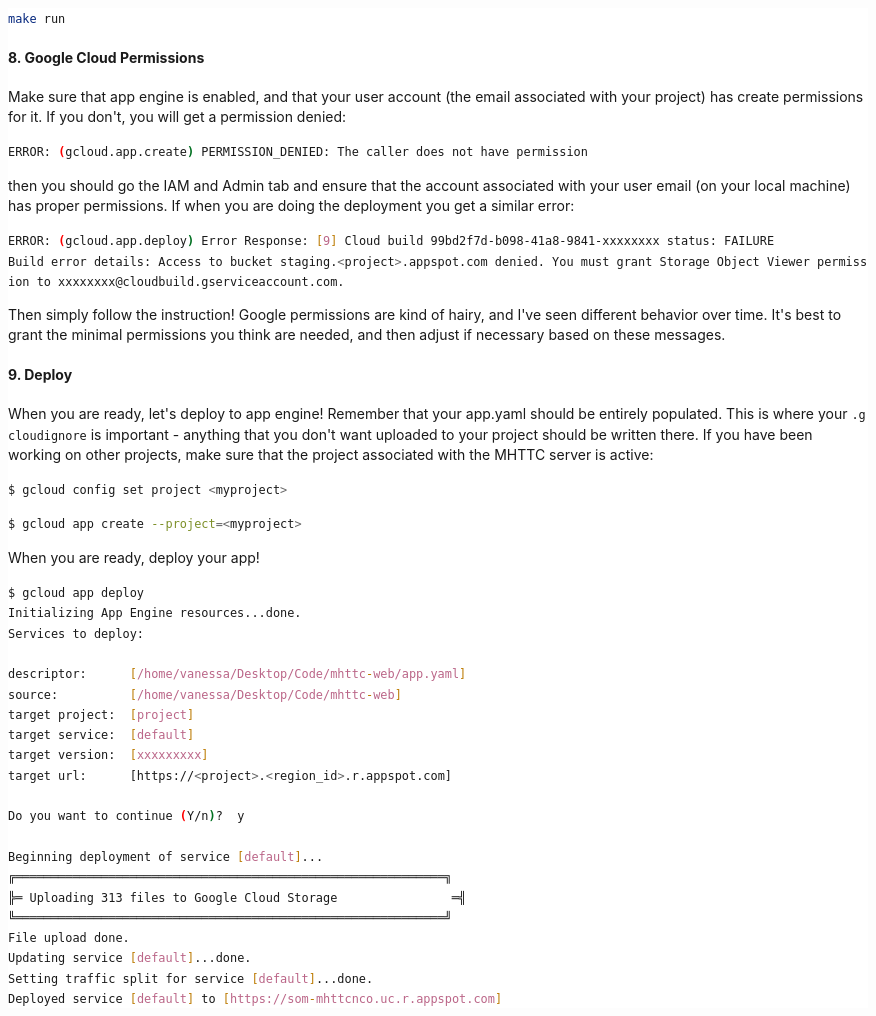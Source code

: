 ```bash
make run
```

#### 8. Google Cloud Permissions

Make sure that app engine is enabled, and that your user account (the email
associated with your project) has create permissions for it. If you don't,
you will get a permission denied:

```bash
ERROR: (gcloud.app.create) PERMISSION_DENIED: The caller does not have permission
```

then you should go the IAM and Admin tab and ensure that the account associated with
your user email (on your local machine) has proper permissions. If when you are doing 
the deployment you get a similar error:

```bash
ERROR: (gcloud.app.deploy) Error Response: [9] Cloud build 99bd2f7d-b098-41a8-9841-xxxxxxxx status: FAILURE
Build error details: Access to bucket staging.<project>.appspot.com denied. You must grant Storage Object Viewer permission to xxxxxxxx@cloudbuild.gserviceaccount.com.
```

Then simply follow the instruction! Google permissions are kind of hairy, and
I've seen different behavior over time. It's best to grant the minimal permissions
you think are needed, and then adjust if necessary based on these messages.

#### 9. Deploy

When you are ready, let's deploy to app engine! Remember that your app.yaml
should be entirely populated. This is where your `.gcloudignore` is important -
anything that you don't want uploaded to your project should be written there.
If you have been working on other projects, make sure that the project
associated with the MHTTC server is active:

```bash
$ gcloud config set project <myproject>
```

```bash
$ gcloud app create --project=<myproject>
```

When you are ready, deploy your app!

```bash
$ gcloud app deploy
Initializing App Engine resources...done.                                                                                                
Services to deploy:

descriptor:      [/home/vanessa/Desktop/Code/mhttc-web/app.yaml]
source:          [/home/vanessa/Desktop/Code/mhttc-web]
target project:  [project]
target service:  [default]
target version:  [xxxxxxxxx]
target url:      [https://<project>.<region_id>.r.appspot.com]

Do you want to continue (Y/n)?  y

Beginning deployment of service [default]...
╔════════════════════════════════════════════════════════════╗
╠═ Uploading 313 files to Google Cloud Storage                ═╣
╚════════════════════════════════════════════════════════════╝
File upload done.
Updating service [default]...done.                                             
Setting traffic split for service [default]...done.                            
Deployed service [default] to [https://som-mhttcnco.uc.r.appspot.com]
```